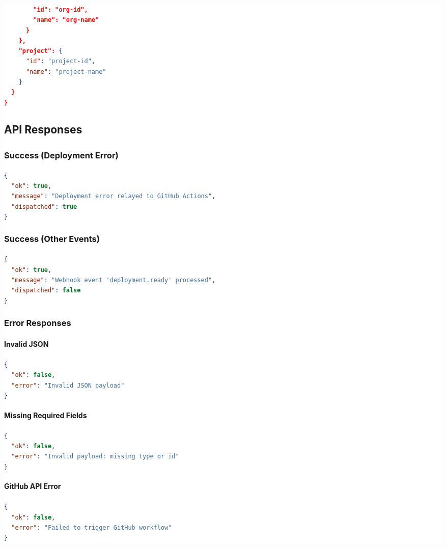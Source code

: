 ```json
        "id": "org-id",
        "name": "org-name"
      }
    },
    "project": {
      "id": "project-id",
      "name": "project-name"
    }
  }
}
```

## API Responses

### Success (Deployment Error)
```json
{
  "ok": true,
  "message": "Deployment error relayed to GitHub Actions",
  "dispatched": true
}
```

### Success (Other Events)
```json
{
  "ok": true,
  "message": "Webhook event 'deployment.ready' processed",
  "dispatched": false
}
```

### Error Responses

#### Invalid JSON
```json
{
  "ok": false,
  "error": "Invalid JSON payload"
}
```

#### Missing Required Fields
```json
{
  "ok": false,
  "error": "Invalid payload: missing type or id"
}
```

#### GitHub API Error
```json
{
  "ok": false,
  "error": "Failed to trigger GitHub workflow"
}
```
